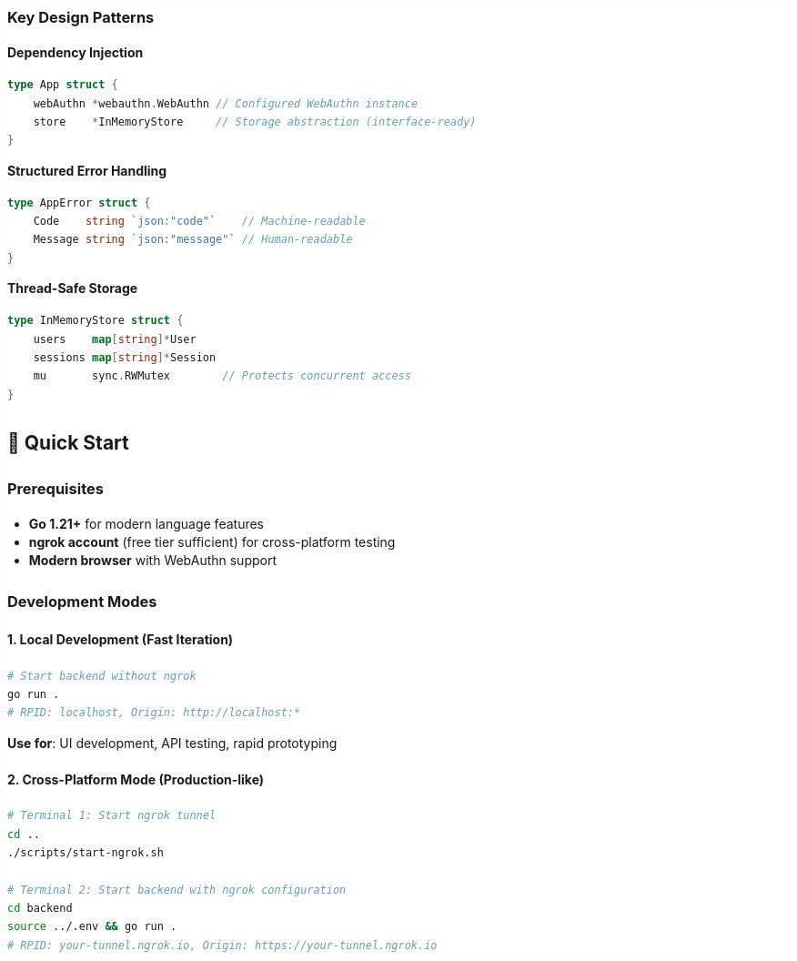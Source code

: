 ### Key Design Patterns

**Dependency Injection**
```go
type App struct {
    webAuthn *webauthn.WebAuthn // Configured WebAuthn instance
    store    *InMemoryStore     // Storage abstraction (interface-ready)
}
```

**Structured Error Handling**
```go
type AppError struct {
    Code    string `json:"code"`    // Machine-readable
    Message string `json:"message"` // Human-readable
}
```

**Thread-Safe Storage**
```go
type InMemoryStore struct {
    users    map[string]*User
    sessions map[string]*Session
    mu       sync.RWMutex        // Protects concurrent access
}
```

## 🚀 Quick Start

### Prerequisites
- **Go 1.21+** for modern language features
- **ngrok account** (free tier sufficient) for cross-platform testing
- **Modern browser** with WebAuthn support

### Development Modes

#### 1. Local Development (Fast Iteration)
```bash
# Start backend without ngrok
go run .
# RPID: localhost, Origin: http://localhost:*
```

**Use for**: UI development, API testing, rapid prototyping

#### 2. Cross-Platform Mode (Production-like)
```bash
# Terminal 1: Start ngrok tunnel
cd ..
./scripts/start-ngrok.sh

# Terminal 2: Start backend with ngrok configuration
cd backend
source ../.env && go run .
# RPID: your-tunnel.ngrok.io, Origin: https://your-tunnel.ngrok.io
```
